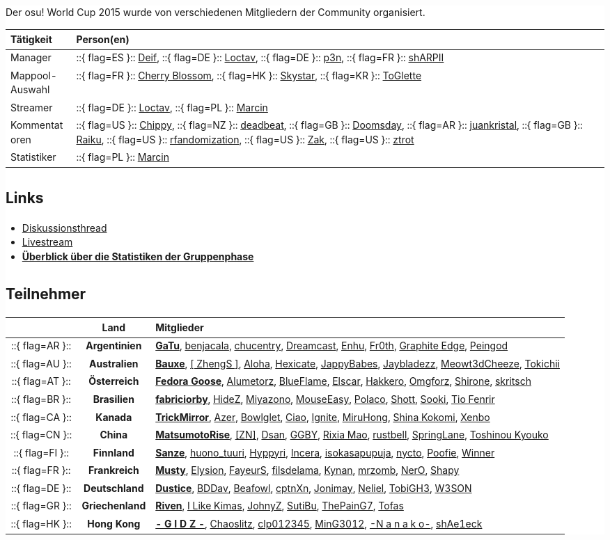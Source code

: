 Der osu! World Cup 2015 wurde von verschiedenen Mitgliedern der Community organisiert.

| Tätigkeit | Person(en) |
| :-- | :-- |
| Manager | ::{ flag=ES }:: [Deif](https://osu.ppy.sh/users/318565), ::{ flag=DE }:: [Loctav](https://osu.ppy.sh/users/71366), ::{ flag=DE }:: [p3n](https://osu.ppy.sh/users/123703), ::{ flag=FR }:: [shARPII](https://osu.ppy.sh/users/776257) |
| Mappool-Auswahl | ::{ flag=FR }:: [Cherry Blossom](https://osu.ppy.sh/users/1156742), ::{ flag=HK }:: [Skystar](https://osu.ppy.sh/users/873961), ::{ flag=KR }:: [ToGlette](https://osu.ppy.sh/users/1076236) |
| Streamer | ::{ flag=DE }:: [Loctav](https://osu.ppy.sh/users/71366), ::{ flag=PL }:: [Marcin](https://osu.ppy.sh/users/722665) |
| Kommentatoren | ::{ flag=US }:: [Chippy](https://osu.ppy.sh/users/2314115), ::{ flag=NZ }:: [deadbeat](https://osu.ppy.sh/users/128370), ::{ flag=GB }:: [Doomsday](https://osu.ppy.sh/users/18983), ::{ flag=AR }:: [juankristal](https://osu.ppy.sh/users/443656), ::{ flag=GB }:: [Raiku](https://osu.ppy.sh/users/1525538), ::{ flag=US }:: [rfandomization](https://osu.ppy.sh/users/3716999), ::{ flag=US }:: [Zak](https://osu.ppy.sh/users/1375955), ::{ flag=US }:: [ztrot](https://osu.ppy.sh/users/6347) |
| Statistiker | ::{ flag=PL }:: [Marcin](https://osu.ppy.sh/users/722665) |

## Links

- [Diskussionsthread](https://osu.ppy.sh/community/forums/posts/4550383)
- [Livestream](https://www.twitch.tv/osulive)
- **[Überblick über die Statistiken der Gruppenphase](https://docs.google.com/spreadsheets/d/1QGI7BxI7fOMhXSdgYbFqPGCTUUwfSrsAiUhibWu4xUk/pubhtml)**

## Teilnehmer

|  | Land | Mitglieder |
| :-: | :-: | :-- |
| ::{ flag=AR }:: | **Argentinien** | **[GaTu](https://osu.ppy.sh/users/3583351)**, [benjacala](https://osu.ppy.sh/users/1625740), [chucentry](https://osu.ppy.sh/users/2498731), [Dreamcast](https://osu.ppy.sh/users/1565577), [Enhu](https://osu.ppy.sh/users/2840499), [Fr0th](https://osu.ppy.sh/users/3458870), [Graphite Edge](https://osu.ppy.sh/users/825712), [Peingod](https://osu.ppy.sh/users/2212941) |
| ::{ flag=AU }:: | **Australien** | **[Bauxe](https://osu.ppy.sh/users/1881685)**, [\[ ZhengS \]](https://osu.ppy.sh/users/2671317), [Aloha](https://osu.ppy.sh/users/792176), [Hexicate](https://osu.ppy.sh/users/2171562), [JappyBabes](https://osu.ppy.sh/users/697783), [Jaybladezz](https://osu.ppy.sh/users/3725492), [Meowt3dCheeze](https://osu.ppy.sh/users/634837), [Tokichii](https://osu.ppy.sh/users/557197) |
| ::{ flag=AT }:: | **Österreich** | **[Fedora Goose](https://osu.ppy.sh/users/2323131)**, [Alumetorz](https://osu.ppy.sh/users/1145984), [BlueFlame](https://osu.ppy.sh/users/3506191), [Elscar](https://osu.ppy.sh/users/2253511), [Hakkero](https://osu.ppy.sh/users/177913), [Omgforz](https://osu.ppy.sh/users/578943), [Shirone](https://osu.ppy.sh/users/1426098), [skritsch](https://osu.ppy.sh/users/3323141) |
| ::{ flag=BR }:: | **Brasilien** | **[fabriciorby](https://osu.ppy.sh/users/209664)**, [HideZ](https://osu.ppy.sh/users/504657), [Miyazono](https://osu.ppy.sh/users/529036), [MouseEasy](https://osu.ppy.sh/users/1558603), [Polaco](https://osu.ppy.sh/users/1057782), [Shott](https://osu.ppy.sh/users/965354), [Sooki](https://osu.ppy.sh/users/1451811), [Tio Fenrir](https://osu.ppy.sh/users/2644700) |
| ::{ flag=CA }:: | **Kanada** | **[TrickMirror](https://osu.ppy.sh/users/2138739)**, [Azer](https://osu.ppy.sh/users/2155578), [Bowlglet](https://osu.ppy.sh/users/622485), [Ciao](https://osu.ppy.sh/users/2674642), [Ignite](https://osu.ppy.sh/users/3122948), [MiruHong](https://osu.ppy.sh/users/2866814), [Shina Kokomi](https://osu.ppy.sh/users/980956), [Xenbo](https://osu.ppy.sh/users/1895489) |
| ::{ flag=CN }:: | **China** | **[MatsumotoRise](https://osu.ppy.sh/users/672726)**, [\[ZN\]](https://osu.ppy.sh/users/1030696), [Dsan](https://osu.ppy.sh/users/1266166), [GGBY](https://osu.ppy.sh/users/629717), [Rixia Mao](https://osu.ppy.sh/users/3314431), [rustbell](https://osu.ppy.sh/users/227717), [SpringLane](https://osu.ppy.sh/users/1343504), [Toshinou Kyouko](https://osu.ppy.sh/users/560228) |
| ::{ flag=FI }:: | **Finnland** | **[Sanze](https://osu.ppy.sh/users/3110552)**, [huono\_tuuri](https://osu.ppy.sh/users/1432954), [Hyppyri](https://osu.ppy.sh/users/3123423), [Incera](https://osu.ppy.sh/users/2159415), [isokasapupuja](https://osu.ppy.sh/users/1770462), [nycto](https://osu.ppy.sh/users/2867764), [Poofie](https://osu.ppy.sh/users/3517198), [Winner](https://osu.ppy.sh/users/3437263) |
| ::{ flag=FR }:: | **Frankreich** | **[Musty](https://osu.ppy.sh/users/251683)**, [Elysion](https://osu.ppy.sh/users/106269), [FayeurS](https://osu.ppy.sh/users/3105416), [filsdelama](https://osu.ppy.sh/users/2831793), [Kynan](https://osu.ppy.sh/users/1093361), [mrzomb](https://osu.ppy.sh/users/1694887), [NerO](https://osu.ppy.sh/users/1545031), [Shapy](https://osu.ppy.sh/users/2705769) |
| ::{ flag=DE }:: | **Deutschland** | **[Dustice](https://osu.ppy.sh/users/754565)**, [BDDav](https://osu.ppy.sh/users/1164526), [Beafowl](https://osu.ppy.sh/users/2438122), [cptnXn](https://osu.ppy.sh/users/495272), [Jonimay](https://osu.ppy.sh/users/1118341), [Neliel](https://osu.ppy.sh/users/1500305), [TobiGH3](https://osu.ppy.sh/users/3341040), [W3SON](https://osu.ppy.sh/users/2070822) |
| ::{ flag=GR }:: | **Griechenland** | **[Riven](https://osu.ppy.sh/users/3638005)**, [I Like Kimas](https://osu.ppy.sh/users/2490195), [JohnyZ](https://osu.ppy.sh/users/4508048), [SutiBu](https://osu.ppy.sh/users/2633472), [ThePainG7](https://osu.ppy.sh/users/3478000), [Tofas](https://osu.ppy.sh/users/2755584) |
| ::{ flag=HK }:: | **Hong Kong** | **[- G I D Z -](https://osu.ppy.sh/users/2286528)**, [Chaoslitz](https://osu.ppy.sh/users/3621552), [clp012345](https://osu.ppy.sh/users/126144), [MinG3012](https://osu.ppy.sh/users/1583218), [-N a n a k o-](https://osu.ppy.sh/users/1407516), [shAe1eck](https://osu.ppy.sh/users/1553672) |